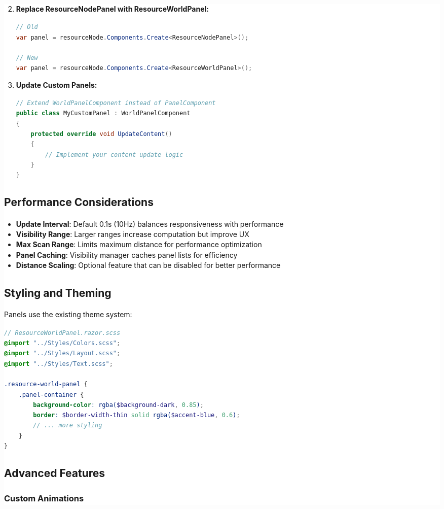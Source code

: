 2. **Replace ResourceNodePanel with ResourceWorldPanel:**
   ```csharp
   // Old
   var panel = resourceNode.Components.Create<ResourceNodePanel>();
   
   // New
   var panel = resourceNode.Components.Create<ResourceWorldPanel>();
   ```

3. **Update Custom Panels:**
   ```csharp
   // Extend WorldPanelComponent instead of PanelComponent
   public class MyCustomPanel : WorldPanelComponent
   {
       protected override void UpdateContent()
       {
           // Implement your content update logic
       }
   }
   ```

## Performance Considerations

- **Update Interval**: Default 0.1s (10Hz) balances responsiveness with performance
- **Visibility Range**: Larger ranges increase computation but improve UX
- **Max Scan Range**: Limits maximum distance for performance optimization
- **Panel Caching**: Visibility manager caches panel lists for efficiency
- **Distance Scaling**: Optional feature that can be disabled for better performance

## Styling and Theming

Panels use the existing theme system:

```scss
// ResourceWorldPanel.razor.scss
@import "../Styles/Colors.scss";
@import "../Styles/Layout.scss";
@import "../Styles/Text.scss";

.resource-world-panel {
    .panel-container {
        background-color: rgba($background-dark, 0.85);
        border: $border-width-thin solid rgba($accent-blue, 0.6);
        // ... more styling
    }
}
```

## Advanced Features

### Custom Animations
